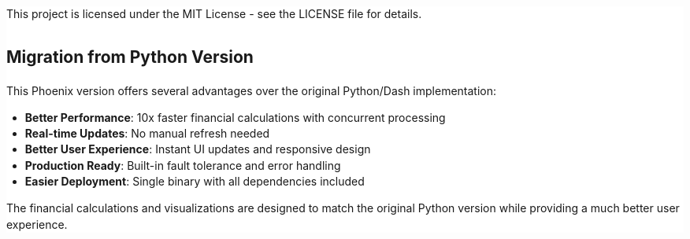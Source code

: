 This project is licensed under the MIT License - see the LICENSE file for details.

## Migration from Python Version

This Phoenix version offers several advantages over the original Python/Dash implementation:

- **Better Performance**: 10x faster financial calculations with concurrent processing
- **Real-time Updates**: No manual refresh needed
- **Better User Experience**: Instant UI updates and responsive design  
- **Production Ready**: Built-in fault tolerance and error handling
- **Easier Deployment**: Single binary with all dependencies included

The financial calculations and visualizations are designed to match the original Python version while providing a much better user experience.
